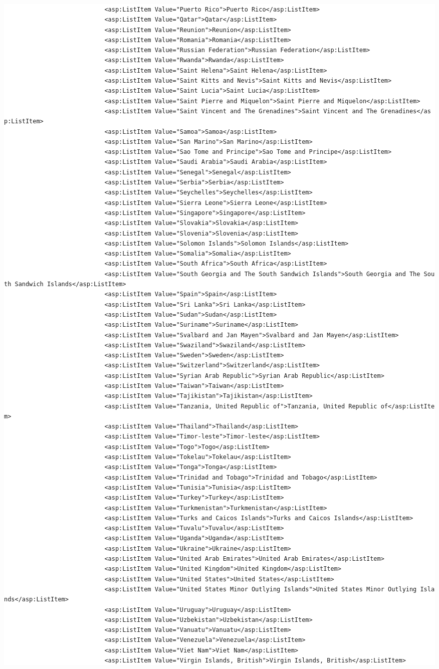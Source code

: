                                 <asp:ListItem Value="Puerto Rico">Puerto Rico</asp:ListItem>
                                <asp:ListItem Value="Qatar">Qatar</asp:ListItem>
                                <asp:ListItem Value="Reunion">Reunion</asp:ListItem>
                                <asp:ListItem Value="Romania">Romania</asp:ListItem>
                                <asp:ListItem Value="Russian Federation">Russian Federation</asp:ListItem>
                                <asp:ListItem Value="Rwanda">Rwanda</asp:ListItem>
                                <asp:ListItem Value="Saint Helena">Saint Helena</asp:ListItem>
                                <asp:ListItem Value="Saint Kitts and Nevis">Saint Kitts and Nevis</asp:ListItem>
                                <asp:ListItem Value="Saint Lucia">Saint Lucia</asp:ListItem>
                                <asp:ListItem Value="Saint Pierre and Miquelon">Saint Pierre and Miquelon</asp:ListItem>
                                <asp:ListItem Value="Saint Vincent and The Grenadines">Saint Vincent and The Grenadines</asp:ListItem>
                                <asp:ListItem Value="Samoa">Samoa</asp:ListItem>
                                <asp:ListItem Value="San Marino">San Marino</asp:ListItem>
                                <asp:ListItem Value="Sao Tome and Principe">Sao Tome and Principe</asp:ListItem>
                                <asp:ListItem Value="Saudi Arabia">Saudi Arabia</asp:ListItem>
                                <asp:ListItem Value="Senegal">Senegal</asp:ListItem>
                                <asp:ListItem Value="Serbia">Serbia</asp:ListItem>
                                <asp:ListItem Value="Seychelles">Seychelles</asp:ListItem>
                                <asp:ListItem Value="Sierra Leone">Sierra Leone</asp:ListItem>
                                <asp:ListItem Value="Singapore">Singapore</asp:ListItem>
                                <asp:ListItem Value="Slovakia">Slovakia</asp:ListItem>
                                <asp:ListItem Value="Slovenia">Slovenia</asp:ListItem>
                                <asp:ListItem Value="Solomon Islands">Solomon Islands</asp:ListItem>
                                <asp:ListItem Value="Somalia">Somalia</asp:ListItem>
                                <asp:ListItem Value="South Africa">South Africa</asp:ListItem>
                                <asp:ListItem Value="South Georgia and The South Sandwich Islands">South Georgia and The South Sandwich Islands</asp:ListItem>
                                <asp:ListItem Value="Spain">Spain</asp:ListItem>
                                <asp:ListItem Value="Sri Lanka">Sri Lanka</asp:ListItem>
                                <asp:ListItem Value="Sudan">Sudan</asp:ListItem>
                                <asp:ListItem Value="Suriname">Suriname</asp:ListItem>
                                <asp:ListItem Value="Svalbard and Jan Mayen">Svalbard and Jan Mayen</asp:ListItem>
                                <asp:ListItem Value="Swaziland">Swaziland</asp:ListItem>
                                <asp:ListItem Value="Sweden">Sweden</asp:ListItem>
                                <asp:ListItem Value="Switzerland">Switzerland</asp:ListItem>
                                <asp:ListItem Value="Syrian Arab Republic">Syrian Arab Republic</asp:ListItem>
                                <asp:ListItem Value="Taiwan">Taiwan</asp:ListItem>
                                <asp:ListItem Value="Tajikistan">Tajikistan</asp:ListItem>
                                <asp:ListItem Value="Tanzania, United Republic of">Tanzania, United Republic of</asp:ListItem>
                                <asp:ListItem Value="Thailand">Thailand</asp:ListItem>
                                <asp:ListItem Value="Timor-leste">Timor-leste</asp:ListItem>
                                <asp:ListItem Value="Togo">Togo</asp:ListItem>
                                <asp:ListItem Value="Tokelau">Tokelau</asp:ListItem>
                                <asp:ListItem Value="Tonga">Tonga</asp:ListItem>
                                <asp:ListItem Value="Trinidad and Tobago">Trinidad and Tobago</asp:ListItem>
                                <asp:ListItem Value="Tunisia">Tunisia</asp:ListItem>
                                <asp:ListItem Value="Turkey">Turkey</asp:ListItem>
                                <asp:ListItem Value="Turkmenistan">Turkmenistan</asp:ListItem>
                                <asp:ListItem Value="Turks and Caicos Islands">Turks and Caicos Islands</asp:ListItem>
                                <asp:ListItem Value="Tuvalu">Tuvalu</asp:ListItem>
                                <asp:ListItem Value="Uganda">Uganda</asp:ListItem>
                                <asp:ListItem Value="Ukraine">Ukraine</asp:ListItem>
                                <asp:ListItem Value="United Arab Emirates">United Arab Emirates</asp:ListItem>
                                <asp:ListItem Value="United Kingdom">United Kingdom</asp:ListItem>
                                <asp:ListItem Value="United States">United States</asp:ListItem>
                                <asp:ListItem Value="United States Minor Outlying Islands">United States Minor Outlying Islands</asp:ListItem>
                                <asp:ListItem Value="Uruguay">Uruguay</asp:ListItem>
                                <asp:ListItem Value="Uzbekistan">Uzbekistan</asp:ListItem>
                                <asp:ListItem Value="Vanuatu">Vanuatu</asp:ListItem>
                                <asp:ListItem Value="Venezuela">Venezuela</asp:ListItem>
                                <asp:ListItem Value="Viet Nam">Viet Nam</asp:ListItem>
                                <asp:ListItem Value="Virgin Islands, British">Virgin Islands, British</asp:ListItem>
